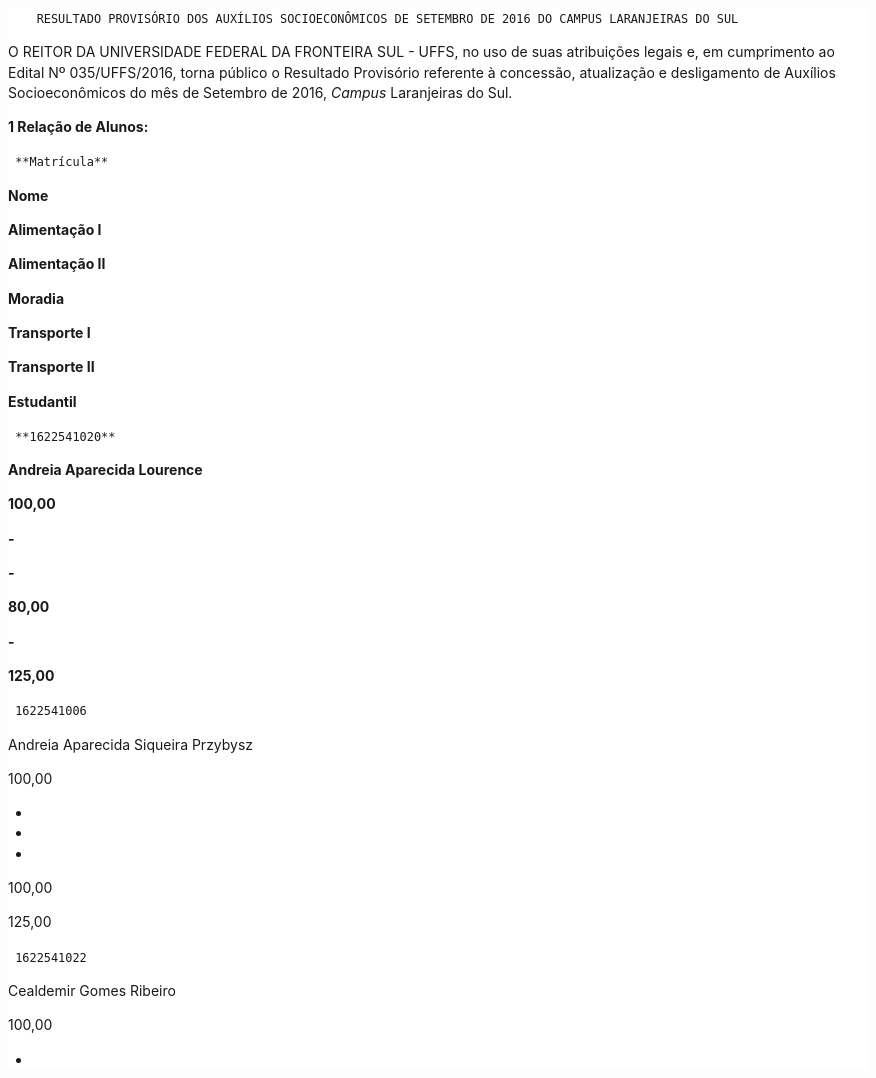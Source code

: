         RESULTADO PROVISÓRIO DOS AUXÍLIOS SOCIOECONÔMICOS DE SETEMBRO DE 2016 DO CAMPUS LARANJEIRAS DO SUL  

O REITOR DA UNIVERSIDADE FEDERAL DA FRONTEIRA SUL - UFFS, no uso de suas atribuições legais e, em cumprimento ao Edital Nº 035/UFFS/2016, torna público o Resultado Provisório referente à concessão, atualização e desligamento de Auxílios Socioeconômicos do mês de Setembro de 2016, *Campus* Laranjeiras do Sul.

 **1 Relação de Alunos:**

     **Matrícula**

   **Nome**

   **Alimentação I**

   **Alimentação II**

   **Moradia**

   **Transporte I**

   **Transporte II**

   **Estudantil**

     **1622541020**

   **Andreia Aparecida Lourence**

   **100,00**

   **-**

   **-**

   **80,00**

   **-**

   **125,00**

     1622541006

   Andreia Aparecida Siqueira Przybysz

   100,00

   -

   -

   -

   100,00

   125,00

     1622541022

   Cealdemir Gomes Ribeiro

   100,00

   -
